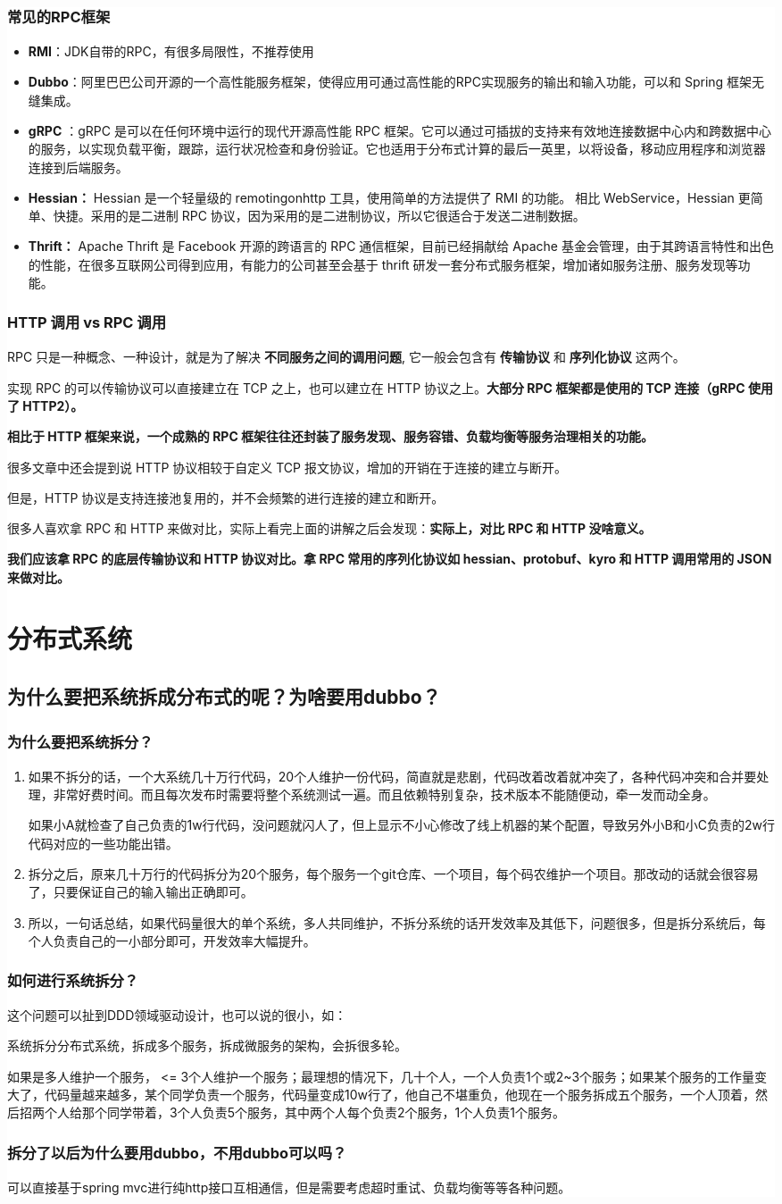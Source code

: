 ### 常见的RPC框架

- **RMI**：JDK自带的RPC，有很多局限性，不推荐使用
- **Dubbo**：阿里巴巴公司开源的一个高性能服务框架，使得应用可通过高性能的RPC实现服务的输出和输入功能，可以和 Spring 框架无缝集成。

- **gRPC** ：gRPC 是可以在任何环境中运行的现代开源高性能 RPC 框架。它可以通过可插拔的支持来有效地连接数据中心内和跨数据中心的服务，以实现负载平衡，跟踪，运行状况检查和身份验证。它也适用于分布式计算的最后一英里，以将设备，移动应用程序和浏览器连接到后端服务。
- **Hessian：** Hessian 是一个轻量级的 remotingonhttp 工具，使用简单的方法提供了 RMI 的功能。 相比 WebService，Hessian 更简单、快捷。采用的是二进制 RPC 协议，因为采用的是二进制协议，所以它很适合于发送二进制数据。
- **Thrift：** Apache Thrift 是 Facebook 开源的跨语言的 RPC 通信框架，目前已经捐献给 Apache 基金会管理，由于其跨语言特性和出色的性能，在很多互联网公司得到应用，有能力的公司甚至会基于 thrift 研发一套分布式服务框架，增加诸如服务注册、服务发现等功能。

### HTTP 调用 vs RPC 调用

RPC 只是一种概念、一种设计，就是为了解决 **不同服务之间的调用问题**, 它一般会包含有 **传输协议** 和 **序列化协议** 这两个。

实现 RPC 的可以传输协议可以直接建立在 TCP 之上，也可以建立在 HTTP 协议之上。**大部分 RPC 框架都是使用的 TCP 连接（gRPC 使用了 HTTP2）。**

**相比于 HTTP 框架来说，一个成熟的 RPC 框架往往还封装了服务发现、服务容错、负载均衡等服务治理相关的功能。**

很多文章中还会提到说 HTTP 协议相较于自定义 TCP 报文协议，增加的开销在于连接的建立与断开。

但是，HTTP 协议是支持连接池复用的，并不会频繁的进行连接的建立和断开。

很多人喜欢拿 RPC 和 HTTP 来做对比，实际上看完上面的讲解之后会发现：**实际上，对比 RPC 和 HTTP 没啥意义。**

**我们应该拿 RPC 的底层传输协议和 HTTP 协议对比。拿 RPC 常用的序列化协议如 hessian、protobuf、kyro 和 HTTP 调用常用的 JSON 来做对比。**

# 分布式系统

## 为什么要把系统拆成分布式的呢？为啥要用dubbo？

### 为什么要把系统拆分？

1. 如果不拆分的话，一个大系统几十万行代码，20个人维护一份代码，简直就是悲剧，代码改着改着就冲突了，各种代码冲突和合并要处理，非常好费时间。而且每次发布时需要将整个系统测试一遍。而且依赖特别复杂，技术版本不能随便动，牵一发而动全身。

   如果小A就检查了自己负责的1w行代码，没问题就闪人了，但上显示不小心修改了线上机器的某个配置，导致另外小B和小C负责的2w行代码对应的一些功能出错。

2. 拆分之后，原来几十万行的代码拆分为20个服务，每个服务一个git仓库、一个项目，每个码农维护一个项目。那改动的话就会很容易了，只要保证自己的输入输出正确即可。

3. 所以，一句话总结，如果代码量很大的单个系统，多人共同维护，不拆分系统的话开发效率及其低下，问题很多，但是拆分系统后，每个人负责自己的一小部分即可，开发效率大幅提升。

### 如何进行系统拆分？

这个问题可以扯到DDD领域驱动设计，也可以说的很小，如：

系统拆分分布式系统，拆成多个服务，拆成微服务的架构，会拆很多轮。

如果是多人维护一个服务， <= 3个人维护一个服务；最理想的情况下，几十个人，一个人负责1个或2~3个服务；如果某个服务的工作量变大了，代码量越来越多，某个同学负责一个服务，代码量变成10w行了，他自己不堪重负，他现在一个服务拆成五个服务，一个人顶着，然后招两个人给那个同学带着，3个人负责5个服务，其中两个人每个负责2个服务，1个人负责1个服务。

### 拆分了以后为什么要用dubbo，不用dubbo可以吗？

可以直接基于spring mvc进行纯http接口互相通信，但是需要考虑超时重试、负载均衡等等各种问题。
